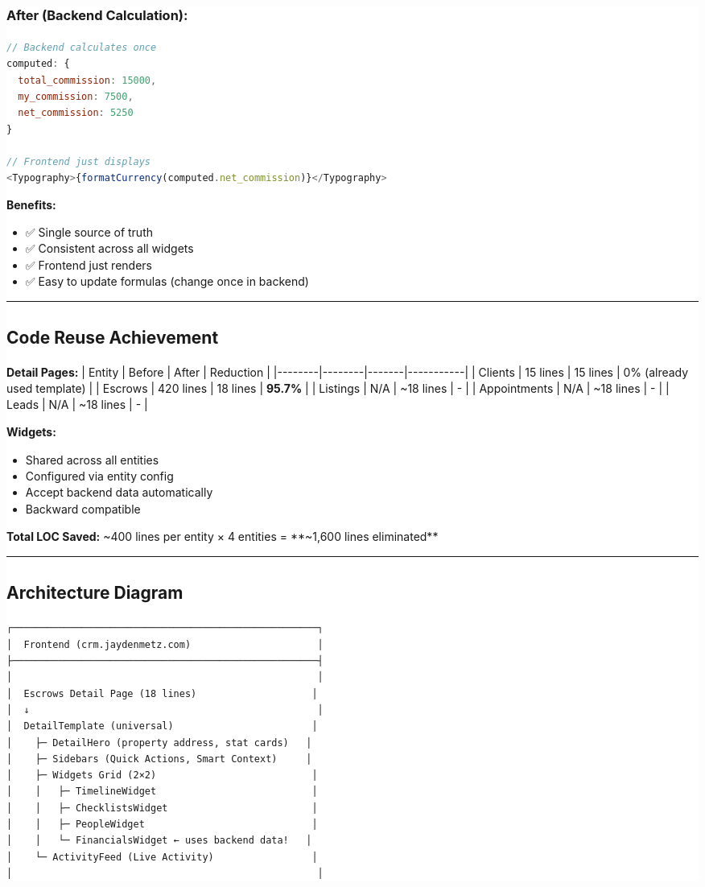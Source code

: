 ### After (Backend Calculation):
```javascript
// Backend calculates once
computed: {
  total_commission: 15000,
  my_commission: 7500,
  net_commission: 5250
}

// Frontend just displays
<Typography>{formatCurrency(computed.net_commission)}</Typography>
```

**Benefits:**
- ✅ Single source of truth
- ✅ Consistent across all widgets
- ✅ Frontend just renders
- ✅ Easy to update formulas (change once in backend)

---

## Code Reuse Achievement

**Detail Pages:**
| Entity | Before | After | Reduction |
|--------|--------|-------|-----------|
| Clients | 15 lines | 15 lines | 0% (already used template) |
| Escrows | 420 lines | 18 lines | **95.7%** |
| Listings | N/A | ~18 lines | - |
| Appointments | N/A | ~18 lines | - |
| Leads | N/A | ~18 lines | - |

**Widgets:**
- Shared across all entities
- Configured via entity config
- Accept backend data automatically
- Backward compatible

**Total LOC Saved:** ~400 lines per entity × 4 entities = **~1,600 lines eliminated**

---

## Architecture Diagram

```
┌─────────────────────────────────────────────────────┐
│  Frontend (crm.jaydenmetz.com)                      │
├─────────────────────────────────────────────────────┤
│                                                     │
│  Escrows Detail Page (18 lines)                    │
│  ↓                                                  │
│  DetailTemplate (universal)                        │
│    ├─ DetailHero (property address, stat cards)   │
│    ├─ Sidebars (Quick Actions, Smart Context)     │
│    ├─ Widgets Grid (2×2)                           │
│    │   ├─ TimelineWidget                           │
│    │   ├─ ChecklistsWidget                         │
│    │   ├─ PeopleWidget                             │
│    │   └─ FinancialsWidget ← uses backend data!   │
│    └─ ActivityFeed (Live Activity)                 │
│                                                     │
```